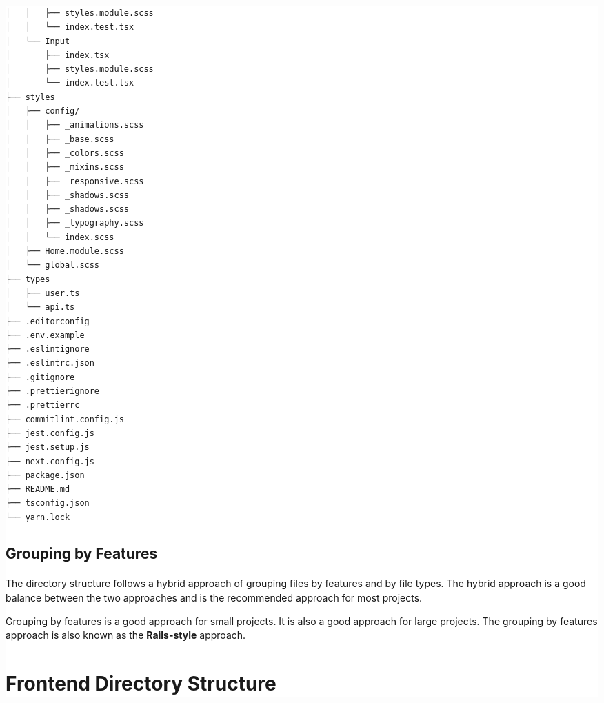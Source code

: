 ```bash
│   │   ├── styles.module.scss
│   │   └── index.test.tsx
│   └── Input
│       ├── index.tsx
│       ├── styles.module.scss
│       └── index.test.tsx
├── styles
│   ├── config/
│   │   ├── _animations.scss
│   │   ├── _base.scss
│   │   ├── _colors.scss
│   │   ├── _mixins.scss
│   │   ├── _responsive.scss
│   │   ├── _shadows.scss
│   │   ├── _shadows.scss
│   │   ├── _typography.scss
│   │   └── index.scss
│   ├── Home.module.scss
│   └── global.scss
├── types
│   ├── user.ts
│   └── api.ts
├── .editorconfig
├── .env.example
├── .eslintignore
├── .eslintrc.json
├── .gitignore
├── .prettierignore
├── .prettierrc
├── commitlint.config.js
├── jest.config.js
├── jest.setup.js
├── next.config.js
├── package.json
├── README.md
├── tsconfig.json
└── yarn.lock
```

## Grouping by Features

The directory structure follows a hybrid approach of grouping files by features and by file types. The hybrid approach is a good balance between the two approaches and is the recommended approach for most projects.

Grouping by features is a good approach for small projects. It is also a good approach for large projects. The grouping by features approach is also known as the **Rails-style** approach.

# Frontend Directory Structure
